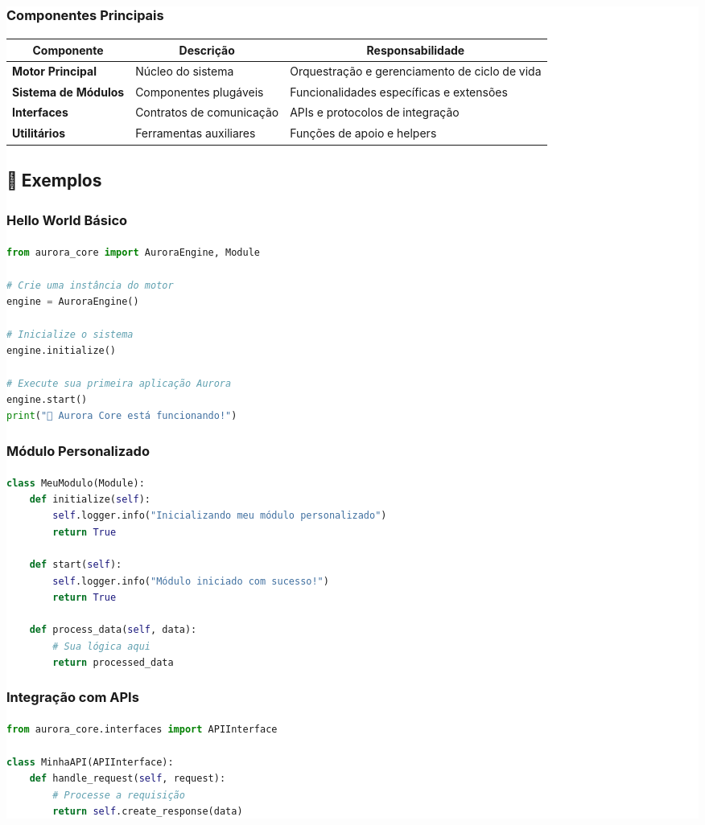 ### Componentes Principais

| Componente | Descrição | Responsabilidade |
|------------|-----------|------------------|
| **Motor Principal** | Núcleo do sistema | Orquestração e gerenciamento de ciclo de vida |
| **Sistema de Módulos** | Componentes plugáveis | Funcionalidades específicas e extensões |
| **Interfaces** | Contratos de comunicação | APIs e protocolos de integração |
| **Utilitários** | Ferramentas auxiliares | Funções de apoio e helpers |

## 🌟 Exemplos

### Hello World Básico
```python
from aurora_core import AuroraEngine, Module

# Crie uma instância do motor
engine = AuroraEngine()

# Inicialize o sistema
engine.initialize()

# Execute sua primeira aplicação Aurora
engine.start()
print("🌅 Aurora Core está funcionando!")
```

### Módulo Personalizado
```python
class MeuModulo(Module):
    def initialize(self):
        self.logger.info("Inicializando meu módulo personalizado")
        return True
    
    def start(self):
        self.logger.info("Módulo iniciado com sucesso!")
        return True
    
    def process_data(self, data):
        # Sua lógica aqui
        return processed_data
```

### Integração com APIs
```python
from aurora_core.interfaces import APIInterface

class MinhaAPI(APIInterface):
    def handle_request(self, request):
        # Processe a requisição
        return self.create_response(data)
```
